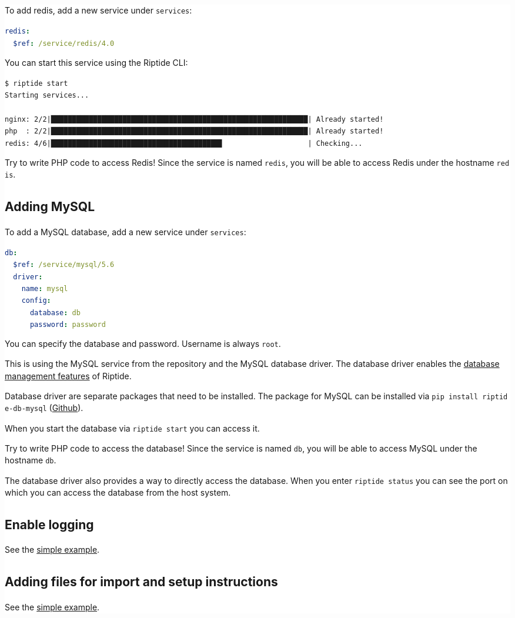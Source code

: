 To add redis, add a new service under `services`:

```yaml
redis:
  $ref: /service/redis/4.0
```

You can start this service using the Riptide CLI:

```
$ riptide start
Starting services...

nginx: 2/2|█████████████████████████████████████████████████████████████| Already started!
php  : 2/2|█████████████████████████████████████████████████████████████| Already started!
redis: 4/6|████████████████████████████████████████▋                    | Checking...
```

Try to write PHP code to access Redis! Since the service is named `redis`, you will be able
to access Redis under the hostname `redis`.

## Adding MySQL

To add a MySQL database, add a new service under `services`:

```yaml
db:
  $ref: /service/mysql/5.6
  driver:
    name: mysql
    config:
      database: db
      password: password
```

You can specify the database and password. Username is always `root`.

This is using the MySQL service from the repository and the MySQL database driver. The database
driver enables the [database management features](/../../user_docs/db) of Riptide.

Database driver are separate packages that need to be installed. The package for MySQL can
be installed via `pip install riptide-db-mysql` ([Github](https://github.com/theCapypara/riptide-db-mysql)).

When you start the database via `riptide start` you can access it.

Try to write PHP code to access the database! Since the service is named `db`, you will be able
to access MySQL under the hostname `db`.

The database driver also provides a way to directly access the database. When you enter `riptide status`
you can see the port on which you can access the database from the host system.

## Enable logging

See the [simple example](./php).

## Adding files for import and setup instructions

See the [simple example](./php).

[app]: ../entities/apps
[project]: ../entities/projects
[service]: ../entities/services
